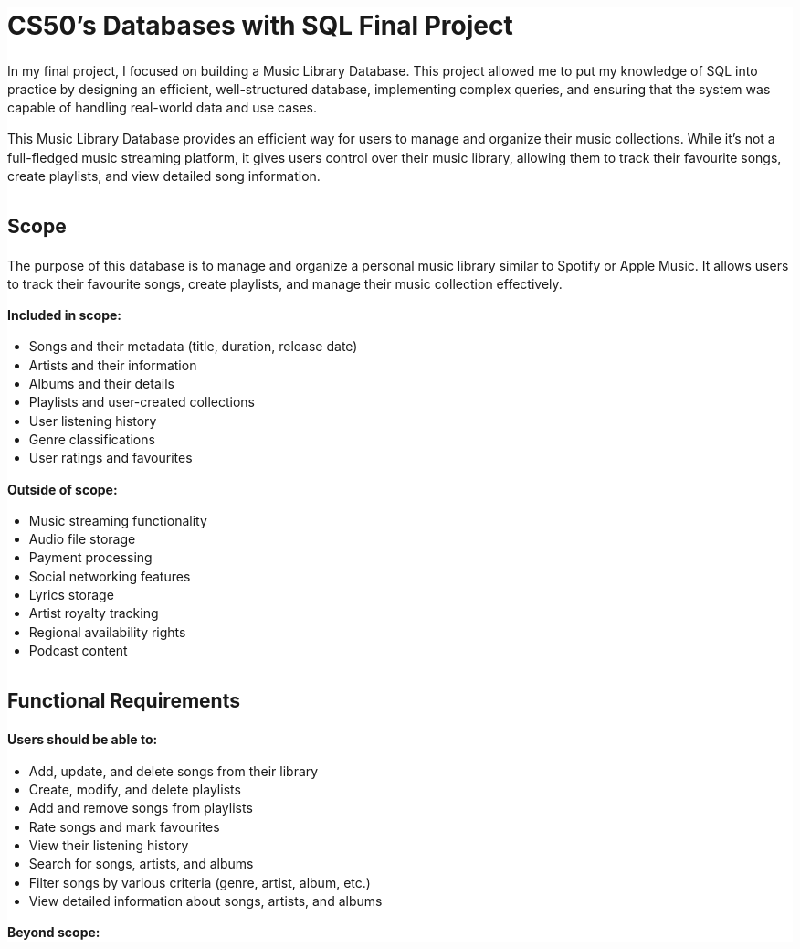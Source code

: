 # CS50’s Databases with SQL Final Project

In my final project, I focused on building a Music Library Database.  This project allowed me to put my knowledge of SQL into practice by designing an efficient, well-structured database, implementing complex queries, and ensuring that the system was capable of handling real-world data and use cases.

This Music Library Database provides an efficient way for users to manage and organize their music collections. While it’s not a full-fledged music streaming platform, it gives users control over their music library, allowing them to track their favourite songs, create playlists, and view detailed song information.

## Scope

The purpose of this database is to manage and organize a personal music library similar to Spotify or Apple Music. It allows users to track their favourite songs, create playlists, and manage their music collection effectively.

**Included in scope:**

- Songs and their metadata (title, duration, release date)
- Artists and their information
- Albums and their details
- Playlists and user-created collections
- User listening history
- Genre classifications
- User ratings and favourites

**Outside of scope:**

- Music streaming functionality
- Audio file storage
- Payment processing
- Social networking features
- Lyrics storage
- Artist royalty tracking
- Regional availability rights
- Podcast content

## Functional Requirements

**Users should be able to:**

- Add, update, and delete songs from their library
- Create, modify, and delete playlists
- Add and remove songs from playlists
- Rate songs and mark favourites
- View their listening history
- Search for songs, artists, and albums
- Filter songs by various criteria (genre, artist, album, etc.)
- View detailed information about songs, artists, and albums

**Beyond scope:**
